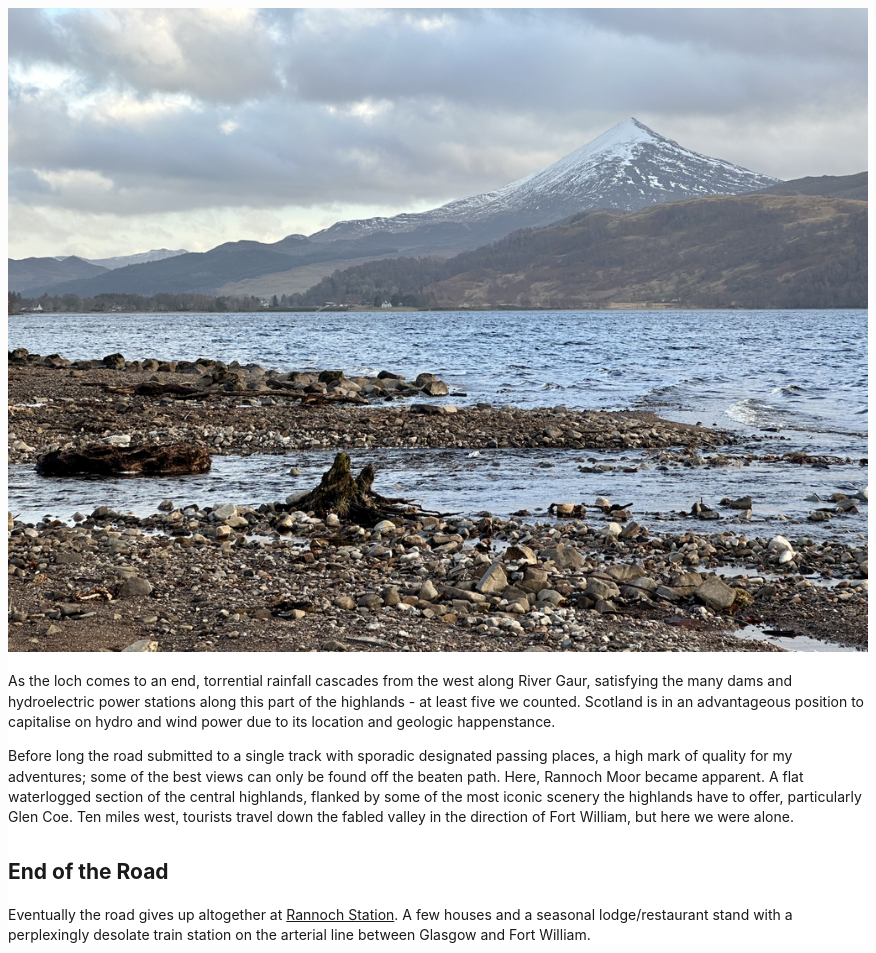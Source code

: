 <img src="../../public/photos/schiehallion-from-loch-rannoch.jpeg" />

As the loch comes to an end, torrential rainfall cascades from the west along River Gaur, satisfying the many dams and hydroelectric power stations along this part of the highlands - at least five we counted. Scotland is in an advantageous position to capitalise on hydro and wind power due to its location and geologic happenstance.

Before long the road submitted to a single track with sporadic designated passing places, a high mark of quality for my adventures; some of the best views can only be found off the beaten path. Here, Rannoch Moor became apparent. A flat waterlogged section of the central highlands, flanked by some of the most iconic scenery the highlands have to offer, particularly Glen Coe. Ten miles west, tourists travel down the fabled valley in the direction of Fort William, but here we were alone.

## End of the Road

Eventually the road gives up altogether at [Rannoch Station](https://www.scotrail.co.uk/plan-your-journey/stations-and-facilities/ran). A few houses and a seasonal lodge/restaurant stand with a perplexingly desolate train station on the arterial line between Glasgow and Fort William.
